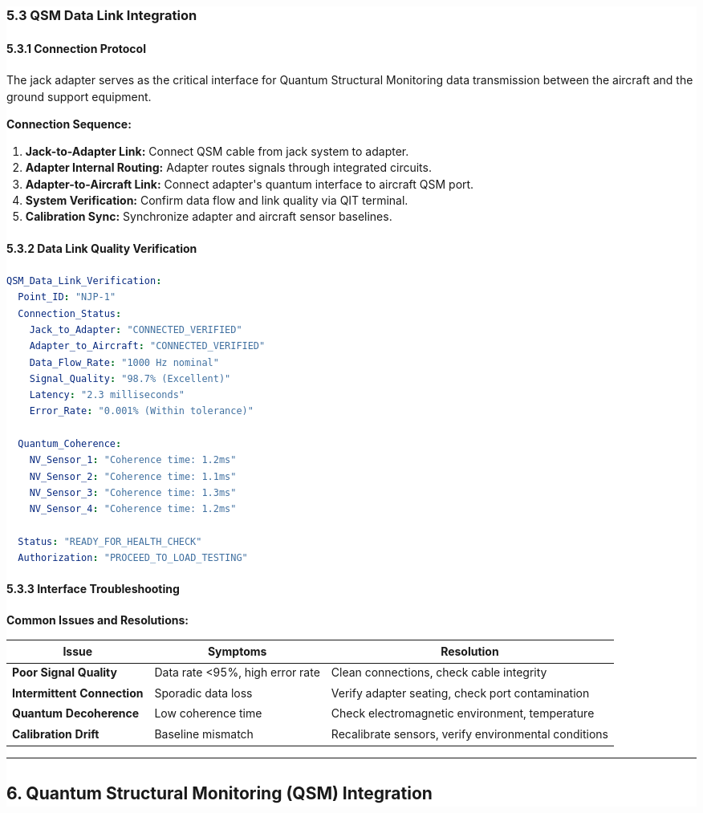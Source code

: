 ### 5.3 QSM Data Link Integration

#### 5.3.1 Connection Protocol
The jack adapter serves as the critical interface for Quantum Structural Monitoring data transmission between the aircraft and the ground support equipment.

**Connection Sequence:**
1. **Jack-to-Adapter Link:** Connect QSM cable from jack system to adapter.
2. **Adapter Internal Routing:** Adapter routes signals through integrated circuits.
3. **Adapter-to-Aircraft Link:** Connect adapter's quantum interface to aircraft QSM port.
4. **System Verification:** Confirm data flow and link quality via QIT terminal.
5. **Calibration Sync:** Synchronize adapter and aircraft sensor baselines.

#### 5.3.2 Data Link Quality Verification
```yaml
QSM_Data_Link_Verification:
  Point_ID: "NJP-1"
  Connection_Status:
    Jack_to_Adapter: "CONNECTED_VERIFIED"
    Adapter_to_Aircraft: "CONNECTED_VERIFIED"
    Data_Flow_Rate: "1000 Hz nominal"
    Signal_Quality: "98.7% (Excellent)"
    Latency: "2.3 milliseconds"
    Error_Rate: "0.001% (Within tolerance)"
    
  Quantum_Coherence:
    NV_Sensor_1: "Coherence time: 1.2ms"
    NV_Sensor_2: "Coherence time: 1.1ms"
    NV_Sensor_3: "Coherence time: 1.3ms"
    NV_Sensor_4: "Coherence time: 1.2ms"
    
  Status: "READY_FOR_HEALTH_CHECK"
  Authorization: "PROCEED_TO_LOAD_TESTING"
```

#### 5.3.3 Interface Troubleshooting
**Common Issues and Resolutions:**

| Issue | Symptoms | Resolution |
|-------|----------|------------|
| **Poor Signal Quality** | Data rate <95%, high error rate | Clean connections, check cable integrity |
| **Intermittent Connection** | Sporadic data loss | Verify adapter seating, check port contamination |
| **Quantum Decoherence** | Low coherence time | Check electromagnetic environment, temperature |
| **Calibration Drift** | Baseline mismatch | Recalibrate sensors, verify environmental conditions |

---

## 6. Quantum Structural Monitoring (QSM) Integration
